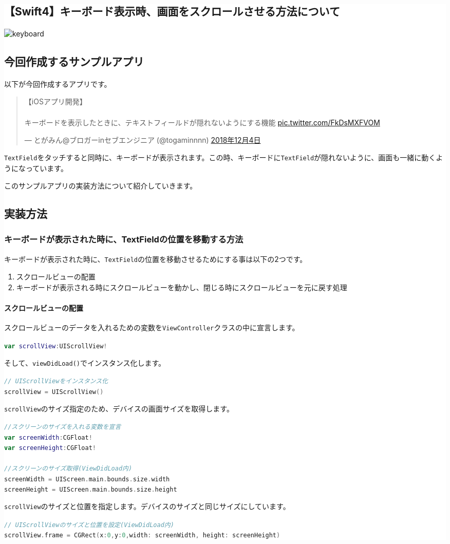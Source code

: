 ## 【Swift4】キーボード表示時、画面をスクロールさせる方法について

![keyboard](/Users/togamiyuki/Desktop/Swift/keybord/images/keyboard.jpg)

<h2>今回作成するサンプルアプリ</h2>

以下が今回作成するアプリです。



<blockquote class="twitter-tweet" data-lang="ja"><p lang="ja" dir="ltr">【iOSアプリ開発】<br><br>キーボードを表示したときに、テキストフィールドが隠れないようにする機能 <a href="https://t.co/FkDsMXFVOM">pic.twitter.com/FkDsMXFVOM</a></p>&mdash; とがみん@ブロガーinセブエンジニア (@togaminnnn) <a href="https://twitter.com/togaminnnn/status/1069782025928826880?ref_src=twsrc%5Etfw">2018年12月4日</a></blockquote>
<script async src="https://platform.twitter.com/widgets.js" charset="utf-8"></script>



`TextField`をタッチすると同時に、キーボードが表示されます。この時、キーボードに`TextField`が隠れないように、画面も一緒に動くようになっています。

このサンプルアプリの実装方法について紹介していきます。

<h2>実装方法</h2>

<h3>キーボードが表示された時に、TextFieldの位置を移動する方法</h3>

キーボードが表示された時に、`TextField`の位置を移動させるためにする事は以下の2つです。

<ol><li>スクロールビューの配置</li><li>キーボードが表示される時にスクロールビューを動かし、閉じる時にスクロールビューを元に戻す処理</li></ol>

<h4>スクロールビューの配置</h4>

スクロールビューのデータを入れるための変数を`ViewController`クラスの中に宣言します。

```swift
var scrollView:UIScrollView!
```

そして、`viewDidLoad()`でインスタンス化します。

```swift
// UIScrollViewをインスタンス化
scrollView = UIScrollView()
```

`scrollView`のサイズ指定のため、デバイスの画面サイズを取得します。

```swift
//スクリーンのサイズを入れる変数を宣言
var screenWidth:CGFloat!
var screenHeight:CGFloat!

//スクリーンのサイズ取得(ViewDidLoad内)
screenWidth = UIScreen.main.bounds.size.width
screenHeight = UIScreen.main.bounds.size.height
```

`scrollView`のサイズと位置を指定します。デバイスのサイズと同じサイズにしています。

```swift
// UIScrollViewのサイズと位置を設定(ViewDidLoad内)
scrollView.frame = CGRect(x:0,y:0,width: screenWidth, height: screenHeight)
```
